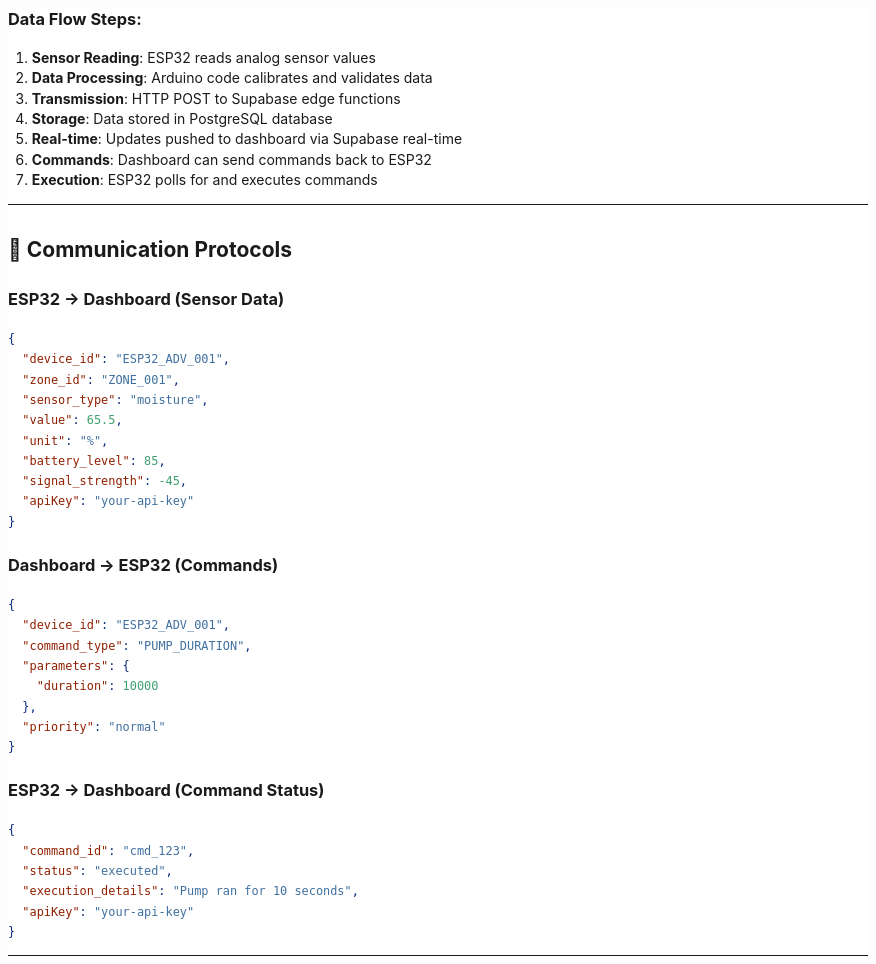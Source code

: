 ### **Data Flow Steps:**

1. **Sensor Reading**: ESP32 reads analog sensor values
2. **Data Processing**: Arduino code calibrates and validates data
3. **Transmission**: HTTP POST to Supabase edge functions
4. **Storage**: Data stored in PostgreSQL database
5. **Real-time**: Updates pushed to dashboard via Supabase real-time
6. **Commands**: Dashboard can send commands back to ESP32
7. **Execution**: ESP32 polls for and executes commands

---

## 📡 **Communication Protocols**

### **ESP32 → Dashboard (Sensor Data)**
```json
{
  "device_id": "ESP32_ADV_001",
  "zone_id": "ZONE_001",
  "sensor_type": "moisture",
  "value": 65.5,
  "unit": "%",
  "battery_level": 85,
  "signal_strength": -45,
  "apiKey": "your-api-key"
}
```

### **Dashboard → ESP32 (Commands)**
```json
{
  "device_id": "ESP32_ADV_001",
  "command_type": "PUMP_DURATION",
  "parameters": {
    "duration": 10000
  },
  "priority": "normal"
}
```

### **ESP32 → Dashboard (Command Status)**
```json
{
  "command_id": "cmd_123",
  "status": "executed",
  "execution_details": "Pump ran for 10 seconds",
  "apiKey": "your-api-key"
}
```

---

